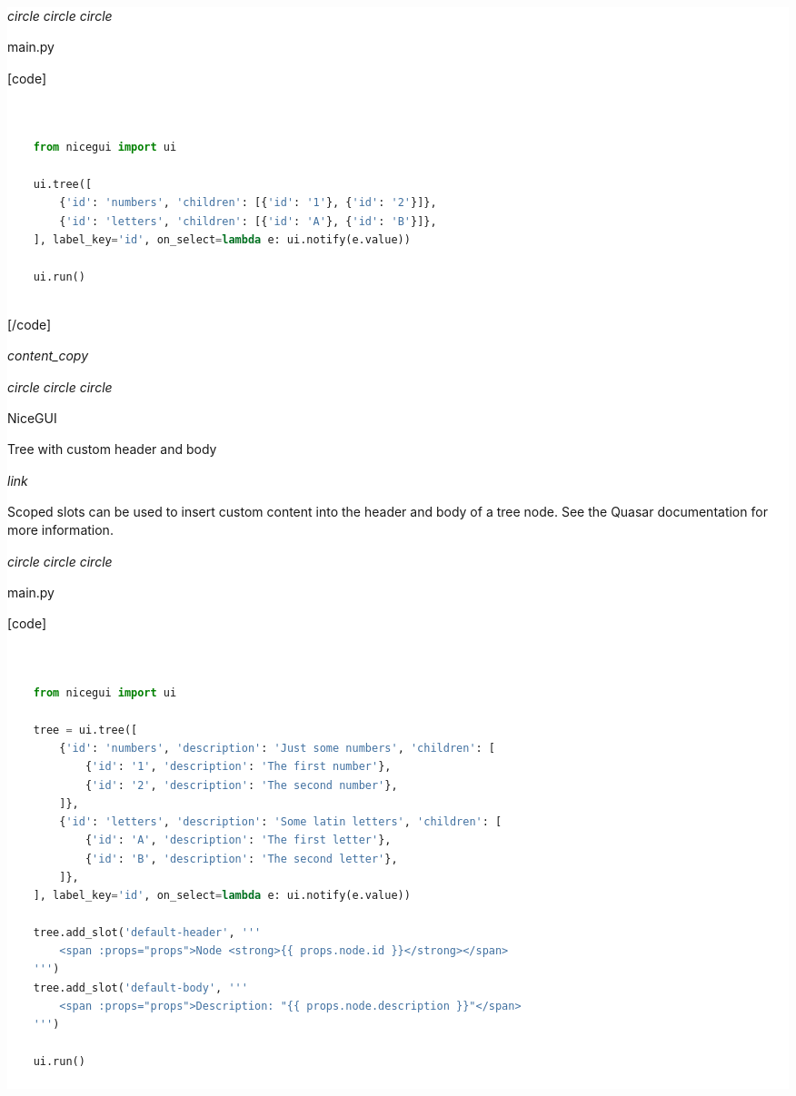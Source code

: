 _circle_ _circle_ _circle_

main.py

\[code\]

```python


    from nicegui import ui
    
    ui.tree([
        {'id': 'numbers', 'children': [{'id': '1'}, {'id': '2'}]},
        {'id': 'letters', 'children': [{'id': 'A'}, {'id': 'B'}]},
    ], label_key='id', on_select=lambda e: ui.notify(e.value))
    
    ui.run()
    
```

\[/code\]

_content_copy_

_circle_ _circle_ _circle_

NiceGUI

Tree with custom header and body

_link_

Scoped slots can be used to insert custom content into the header and body of a tree node. See the Quasar documentation for more information.

_circle_ _circle_ _circle_

main.py

\[code\]

```python


    from nicegui import ui
    
    tree = ui.tree([
        {'id': 'numbers', 'description': 'Just some numbers', 'children': [
            {'id': '1', 'description': 'The first number'},
            {'id': '2', 'description': 'The second number'},
        ]},
        {'id': 'letters', 'description': 'Some latin letters', 'children': [
            {'id': 'A', 'description': 'The first letter'},
            {'id': 'B', 'description': 'The second letter'},
        ]},
    ], label_key='id', on_select=lambda e: ui.notify(e.value))
    
    tree.add_slot('default-header', '''
        <span :props="props">Node <strong>{{ props.node.id }}</strong></span>
    ''')
    tree.add_slot('default-body', '''
        <span :props="props">Description: "{{ props.node.description }}"</span>
    ''')
    
    ui.run()
    
```
